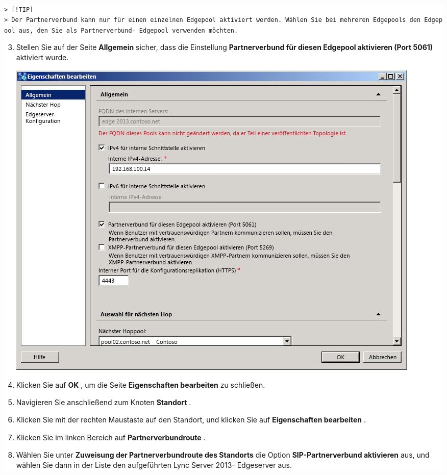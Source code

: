 
    > [!TIP]
    > Der Partnerverbund kann nur für einen einzelnen Edgepool aktiviert werden. Wählen Sie bei mehreren Edgepools den Edgepool aus, den Sie als Partnerverbund- Edgepool verwenden möchten.



3.  Stellen Sie auf der Seite **Allgemein** sicher, dass die Einstellung **Partnerverbund für diesen Edgepool aktivieren (Port 5061)** aktiviert wurde.
    
    ![Eigenschaften bearbeiten (Dialogfeld), Allgemein (Seite)](images/JJ688121.cc79a88c-cce4-4cab-80ad-4f70325dc7c4(OCS.15).jpg "Eigenschaften bearbeiten (Dialogfeld), Allgemein (Seite)")

4.  Klicken Sie auf **OK** , um die Seite **Eigenschaften bearbeiten** zu schließen.

5.  Navigieren Sie anschließend zum Knoten **Standort** .

6.  Klicken Sie mit der rechten Maustaste auf den Standort, und klicken Sie auf **Eigenschaften bearbeiten** .

7.  Klicken Sie im linken Bereich auf **Partnerverbundroute** .

8.  Wählen Sie unter **Zuweisung der Partnerverbundroute des Standorts** die Option **SIP-Partnerverbund aktivieren** aus, und wählen Sie dann in der Liste den aufgeführten Lync Server 2013- Edgeserver aus.
    
